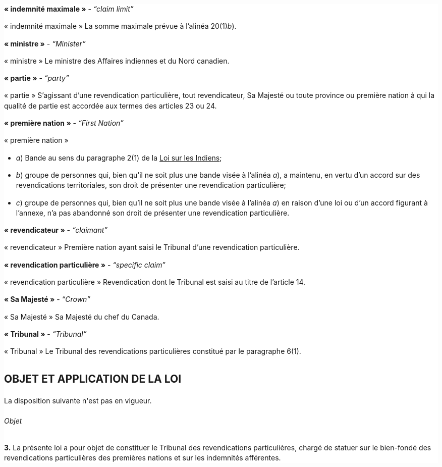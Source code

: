 **« indemnité maximale »** - _“claim limit”_

    

« indemnité maximale » La somme maximale prévue à l’alinéa 20(1)_b_).

**« ministre »** - _“Minister”_

    

« ministre » Le ministre des Affaires indiennes et du Nord canadien.

**« partie »** - _“party”_

    

« partie » S’agissant d’une revendication particulière, tout revendicateur, Sa Majesté ou toute province ou première nation à qui la qualité de partie est accordée aux termes des articles 23 ou 24.

**« première nation »** - _“First Nation”_

    

« première nation »

  * _a_) Bande au sens du paragraphe 2(1) de la [Loi sur les Indiens](/canada/fra/lois/I/I-5.md);

  * _b_) groupe de personnes qui, bien qu’il ne soit plus une bande visée à l’alinéa _a_), a maintenu, en vertu d’un accord sur des revendications territoriales, son droit de présenter une revendication particulière;

  * _c_) groupe de personnes qui, bien qu’il ne soit plus une bande visée à l’alinéa _a_) en raison d’une loi ou d’un accord figurant à l’annexe, n’a pas abandonné son droit de présenter une revendication particulière.

**« revendicateur »** - _“claimant”_

    

« revendicateur » Première nation ayant saisi le Tribunal d’une revendication particulière.

**« revendication particulière »** - _“specific claim”_

    

« revendication particulière » Revendication dont le Tribunal est saisi au titre de l’article 14.

**« Sa Majesté »** - _“Crown”_

    

« Sa Majesté » Sa Majesté du chef du Canada.

**« Tribunal »** - _“Tribunal”_

    

« Tribunal » Le Tribunal des revendications particulières constitué par le paragraphe 6(1). 

## OBJET ET APPLICATION DE LA LOI

La disposition suivante n'est pas en vigueur.

###### Objet

**3.** La présente loi a pour objet de constituer le Tribunal des revendications particulières, chargé de statuer sur le bien-fondé des revendications particulières des premières nations et sur les indemnités afférentes.
